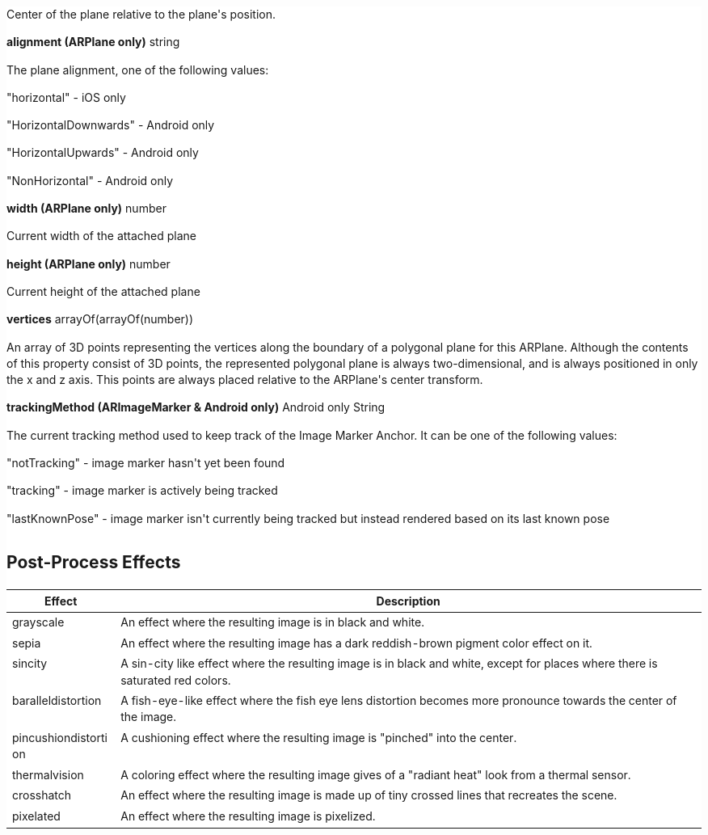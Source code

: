 Center of the plane relative to the plane's position.

**alignment (ARPlane only)**	string

The plane alignment, one of the following values:

"horizontal" - iOS only

"HorizontalDownwards" - Android only

"HorizontalUpwards" - Android only

"NonHorizontal" - Android only

**width (ARPlane only)**	number

Current width of the attached plane

**height (ARPlane only)**	number

Current height of the attached plane

**vertices**	arrayOf(arrayOf(number))

An array of 3D points representing the vertices along the boundary of a polygonal plane for this ARPlane. Although the contents of this property consist of 3D points, the represented polygonal plane is always two-dimensional, and is always positioned in only the x and z axis. This points are always placed relative to the ARPlane's center transform.

**trackingMethod (ARImageMarker & Android only)**	Android only String

The current tracking method used to keep track of the Image Marker Anchor. It can be one of the following values:

"notTracking" - image marker hasn't yet been found

"tracking" - image marker is actively being tracked

"lastKnownPose" - image marker isn't currently being tracked but instead rendered based on its last known pose

## Post-Process Effects

|Effect|	Description|
|--|--|
|grayscale|	An effect where the resulting image is in black and white.|
|sepia|	An effect where the resulting image has a dark reddish-brown pigment color effect on it.|
|sincity|	A sin-city like effect where the resulting image is in black and white, except for places where there is saturated red colors.|
|baralleldistortion|	A fish-eye-like effect where the fish eye lens distortion becomes more pronounce towards the center of the image.|
|pincushiondistortion|	A cushioning effect where the resulting image is "pinched" into the center.|
|thermalvision|	A coloring effect where the resulting image gives of a "radiant heat" look from a thermal sensor.|
|crosshatch|	An effect where the resulting image is made up of tiny crossed lines that recreates the scene.|
|pixelated|	An effect where the resulting image is pixelized.|
